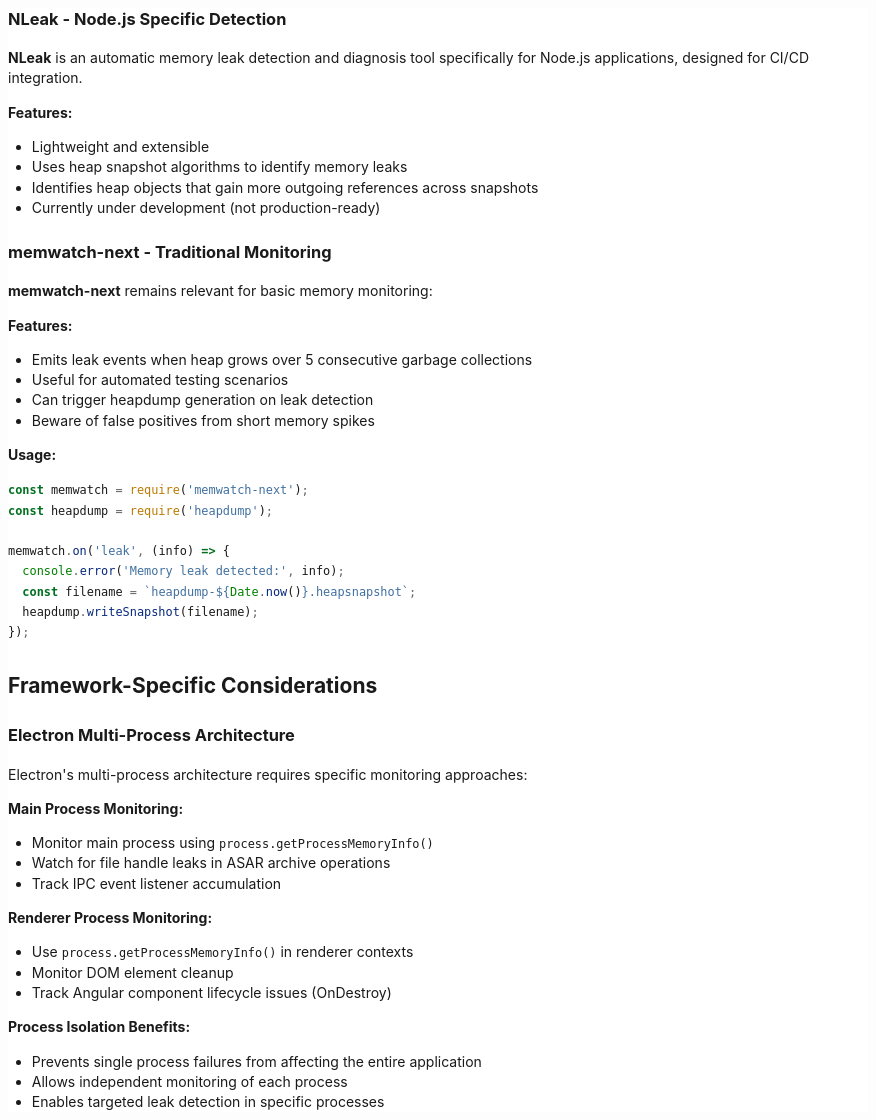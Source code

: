 ### NLeak - Node.js Specific Detection

**NLeak** is an automatic memory leak detection and diagnosis tool specifically for Node.js applications, designed for CI/CD integration.

**Features:**
- Lightweight and extensible
- Uses heap snapshot algorithms to identify memory leaks
- Identifies heap objects that gain more outgoing references across snapshots
- Currently under development (not production-ready)

### memwatch-next - Traditional Monitoring

**memwatch-next** remains relevant for basic memory monitoring:

**Features:**
- Emits leak events when heap grows over 5 consecutive garbage collections
- Useful for automated testing scenarios
- Can trigger heapdump generation on leak detection
- Beware of false positives from short memory spikes

**Usage:**
```javascript
const memwatch = require('memwatch-next');
const heapdump = require('heapdump');

memwatch.on('leak', (info) => {
  console.error('Memory leak detected:', info);
  const filename = `heapdump-${Date.now()}.heapsnapshot`;
  heapdump.writeSnapshot(filename);
});
```

## Framework-Specific Considerations

### Electron Multi-Process Architecture

Electron's multi-process architecture requires specific monitoring approaches:

**Main Process Monitoring:**
- Monitor main process using `process.getProcessMemoryInfo()`
- Watch for file handle leaks in ASAR archive operations
- Track IPC event listener accumulation

**Renderer Process Monitoring:**
- Use `process.getProcessMemoryInfo()` in renderer contexts
- Monitor DOM element cleanup
- Track Angular component lifecycle issues (OnDestroy)

**Process Isolation Benefits:**
- Prevents single process failures from affecting the entire application
- Allows independent monitoring of each process
- Enables targeted leak detection in specific processes
